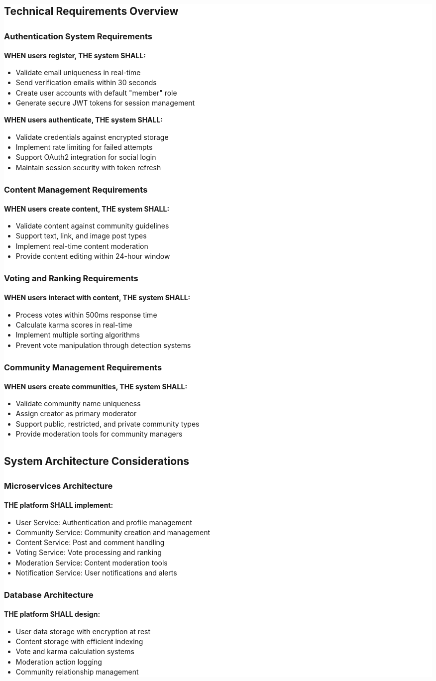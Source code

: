 ## Technical Requirements Overview

### Authentication System Requirements
**WHEN users register, THE system SHALL:**
- Validate email uniqueness in real-time
- Send verification emails within 30 seconds
- Create user accounts with default "member" role
- Generate secure JWT tokens for session management

**WHEN users authenticate, THE system SHALL:**
- Validate credentials against encrypted storage
- Implement rate limiting for failed attempts
- Support OAuth2 integration for social login
- Maintain session security with token refresh

### Content Management Requirements
**WHEN users create content, THE system SHALL:**
- Validate content against community guidelines
- Support text, link, and image post types
- Implement real-time content moderation
- Provide content editing within 24-hour window

### Voting and Ranking Requirements
**WHEN users interact with content, THE system SHALL:**
- Process votes within 500ms response time
- Calculate karma scores in real-time
- Implement multiple sorting algorithms
- Prevent vote manipulation through detection systems

### Community Management Requirements
**WHEN users create communities, THE system SHALL:**
- Validate community name uniqueness
- Assign creator as primary moderator
- Support public, restricted, and private community types
- Provide moderation tools for community managers

## System Architecture Considerations

### Microservices Architecture
**THE platform SHALL implement:**
- User Service: Authentication and profile management
- Community Service: Community creation and management
- Content Service: Post and comment handling
- Voting Service: Vote processing and ranking
- Moderation Service: Content moderation tools
- Notification Service: User notifications and alerts

### Database Architecture
**THE platform SHALL design:**
- User data storage with encryption at rest
- Content storage with efficient indexing
- Vote and karma calculation systems
- Moderation action logging
- Community relationship management
